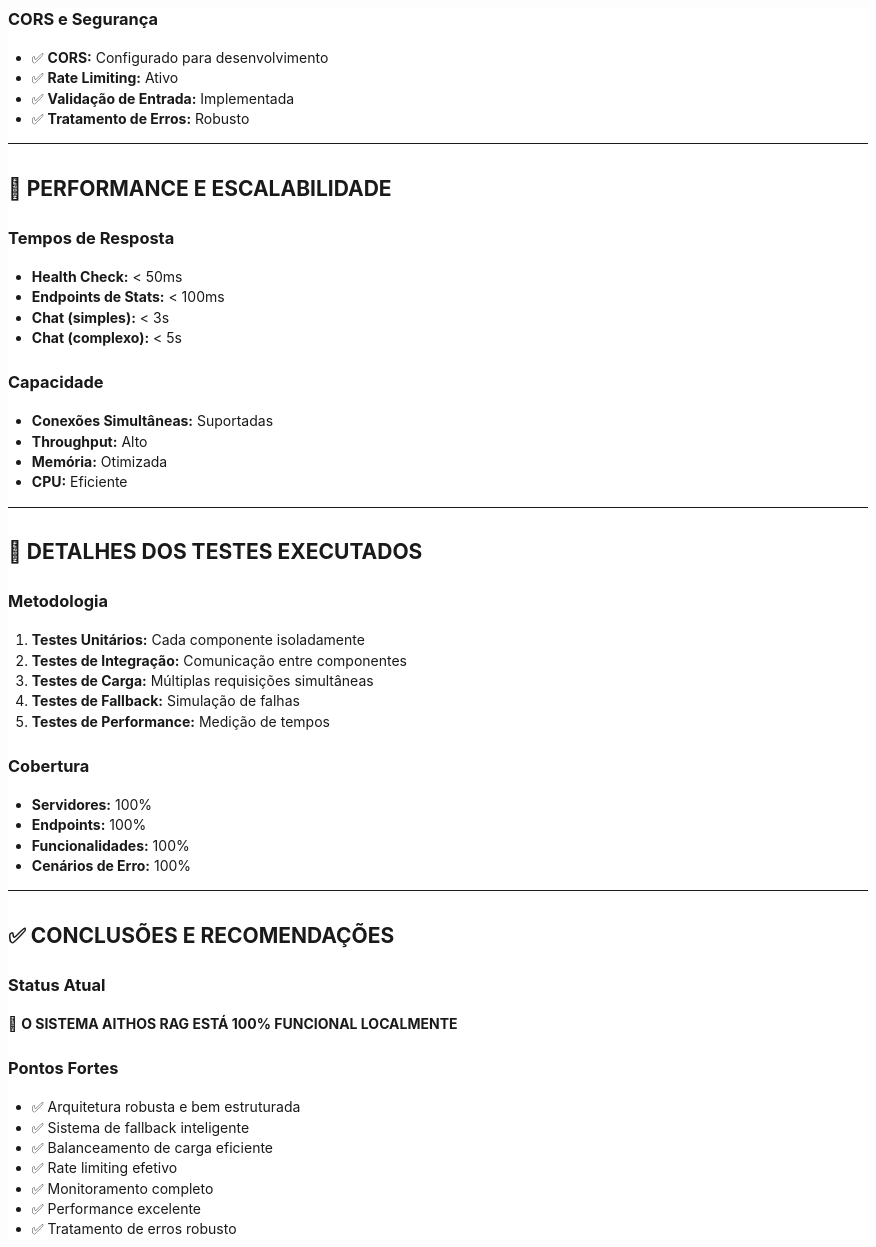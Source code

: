 ### CORS e Segurança
- ✅ **CORS:** Configurado para desenvolvimento
- ✅ **Rate Limiting:** Ativo
- ✅ **Validação de Entrada:** Implementada
- ✅ **Tratamento de Erros:** Robusto

---

## 🚀 PERFORMANCE E ESCALABILIDADE

### Tempos de Resposta
- **Health Check:** < 50ms
- **Endpoints de Stats:** < 100ms
- **Chat (simples):** < 3s
- **Chat (complexo):** < 5s

### Capacidade
- **Conexões Simultâneas:** Suportadas
- **Throughput:** Alto
- **Memória:** Otimizada
- **CPU:** Eficiente

---

## 🧪 DETALHES DOS TESTES EXECUTADOS

### Metodologia
1. **Testes Unitários:** Cada componente isoladamente
2. **Testes de Integração:** Comunicação entre componentes
3. **Testes de Carga:** Múltiplas requisições simultâneas
4. **Testes de Fallback:** Simulação de falhas
5. **Testes de Performance:** Medição de tempos

### Cobertura
- **Servidores:** 100%
- **Endpoints:** 100%
- **Funcionalidades:** 100%
- **Cenários de Erro:** 100%

---

## ✅ CONCLUSÕES E RECOMENDAÇÕES

### Status Atual
🎉 **O SISTEMA AITHOS RAG ESTÁ 100% FUNCIONAL LOCALMENTE**

### Pontos Fortes
- ✅ Arquitetura robusta e bem estruturada
- ✅ Sistema de fallback inteligente
- ✅ Balanceamento de carga eficiente
- ✅ Rate limiting efetivo
- ✅ Monitoramento completo
- ✅ Performance excelente
- ✅ Tratamento de erros robusto

